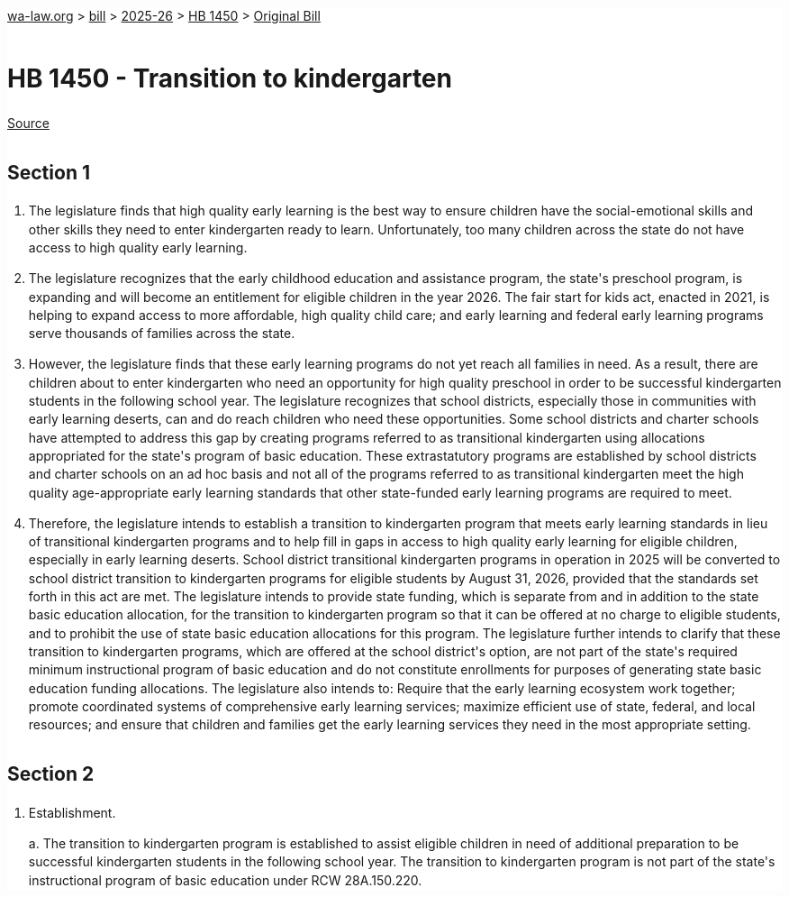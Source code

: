 [wa-law.org](/) > [bill](/bill/) > [2025-26](/bill/2025-26/) > [HB 1450](/bill/2025-26/hb/1450/) > [Original Bill](/bill/2025-26/hb/1450/1/)

# HB 1450 - Transition to kindergarten

[Source](http://lawfilesext.leg.wa.gov/biennium/2025-26/Pdf/Bills/House%20Bills/1450.pdf)

## Section 1
1. The legislature finds that high quality early learning is the best way to ensure children have the social-emotional skills and other skills they need to enter kindergarten ready to learn. Unfortunately, too many children across the state do not have access to high quality early learning.

2. The legislature recognizes that the early childhood education and assistance program, the state's preschool program, is expanding and will become an entitlement for eligible children in the year 2026. The fair start for kids act, enacted in 2021, is helping to expand access to more affordable, high quality child care; and early learning and federal early learning programs serve thousands of families across the state.

3. However, the legislature finds that these early learning programs do not yet reach all families in need. As a result, there are children about to enter kindergarten who need an opportunity for high quality preschool in order to be successful kindergarten students in the following school year. The legislature recognizes that school districts, especially those in communities with early learning deserts, can and do reach children who need these opportunities. Some school districts and charter schools have attempted to address this gap by creating programs referred to as transitional kindergarten using allocations appropriated for the state's program of basic education. These extrastatutory programs are established by school districts and charter schools on an ad hoc basis and not all of the programs referred to as transitional kindergarten meet the high quality age-appropriate early learning standards that other state-funded early learning programs are required to meet.

4. Therefore, the legislature intends to establish a transition to kindergarten program that meets early learning standards in lieu of transitional kindergarten programs and to help fill in gaps in access to high quality early learning for eligible children, especially in early learning deserts. School district transitional kindergarten programs in operation in 2025 will be converted to school district transition to kindergarten programs for eligible students by August 31, 2026, provided that the standards set forth in this act are met. The legislature intends to provide state funding, which is separate from and in addition to the state basic education allocation, for the transition to kindergarten program so that it can be offered at no charge to eligible students, and to prohibit the use of state basic education allocations for this program. The legislature further intends to clarify that these transition to kindergarten programs, which are offered at the school district's option, are not part of the state's required minimum instructional program of basic education and do not constitute enrollments for purposes of generating state basic education funding allocations. The legislature also intends to: Require that the early learning ecosystem work together; promote coordinated systems of comprehensive early learning services; maximize efficient use of state, federal, and local resources; and ensure that children and families get the early learning services they need in the most appropriate setting.

## Section 2
1. Establishment.

    a. The transition to kindergarten program is established to assist eligible children in need of additional preparation to be successful kindergarten students in the following school year. The transition to kindergarten program is not part of the state's instructional program of basic education under RCW 28A.150.220.
